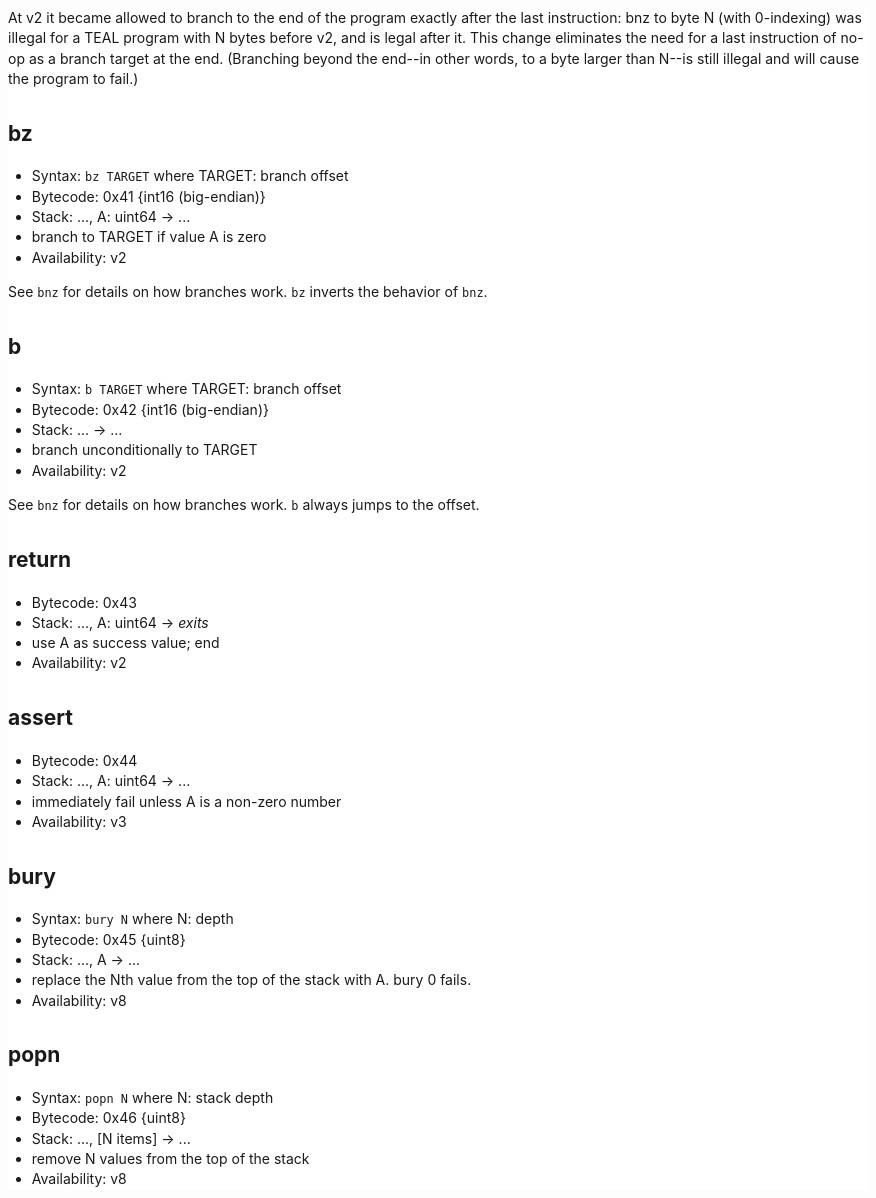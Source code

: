 At v2 it became allowed to branch to the end of the program exactly after the last instruction: bnz to byte N (with 0-indexing) was illegal for a TEAL program with N bytes before v2, and is legal after it. This change eliminates the need for a last instruction of no-op as a branch target at the end. (Branching beyond the end--in other words, to a byte larger than N--is still illegal and will cause the program to fail.)

## bz

- Syntax: `bz TARGET` where TARGET: branch offset
- Bytecode: 0x41 {int16 (big-endian)}
- Stack: ..., A: uint64 &rarr; ...
- branch to TARGET if value A is zero
- Availability: v2

See `bnz` for details on how branches work. `bz` inverts the behavior of `bnz`.

## b

- Syntax: `b TARGET` where TARGET: branch offset
- Bytecode: 0x42 {int16 (big-endian)}
- Stack: ... &rarr; ...
- branch unconditionally to TARGET
- Availability: v2

See `bnz` for details on how branches work. `b` always jumps to the offset.

## return

- Bytecode: 0x43
- Stack: ..., A: uint64 &rarr; _exits_
- use A as success value; end
- Availability: v2

## assert

- Bytecode: 0x44
- Stack: ..., A: uint64 &rarr; ...
- immediately fail unless A is a non-zero number
- Availability: v3

## bury

- Syntax: `bury N` where N: depth
- Bytecode: 0x45 {uint8}
- Stack: ..., A &rarr; ...
- replace the Nth value from the top of the stack with A. bury 0 fails.
- Availability: v8

## popn

- Syntax: `popn N` where N: stack depth
- Bytecode: 0x46 {uint8}
- Stack: ..., [N items] &rarr; ...
- remove N values from the top of the stack
- Availability: v8
